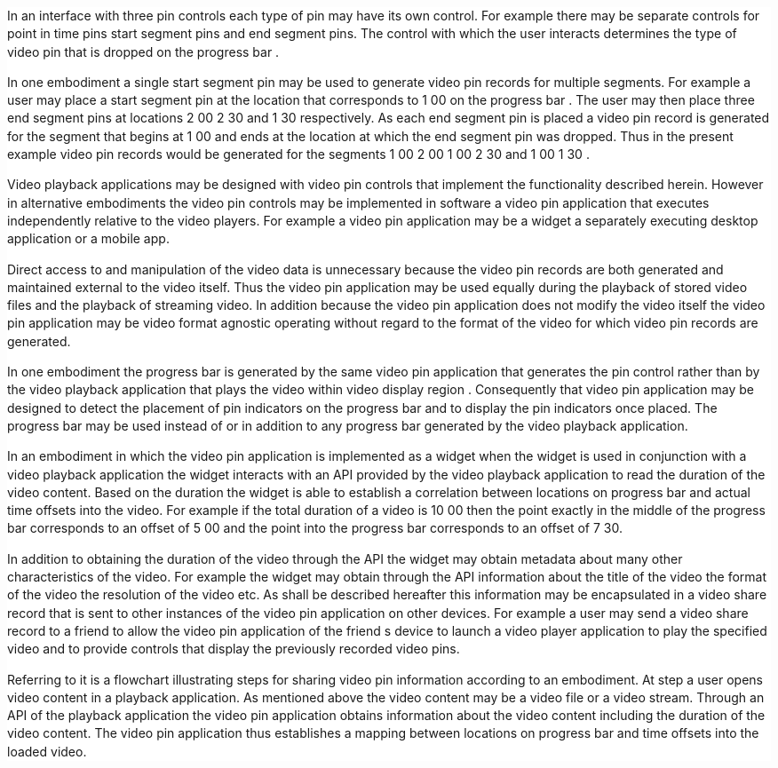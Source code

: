 In an interface with three pin controls each type of pin may have its own control. For example there may be separate controls for point in time pins start segment pins and end segment pins. The control with which the user interacts determines the type of video pin that is dropped on the progress bar .

In one embodiment a single start segment pin may be used to generate video pin records for multiple segments. For example a user may place a start segment pin at the location that corresponds to 1 00 on the progress bar . The user may then place three end segment pins at locations 2 00 2 30 and 1 30 respectively. As each end segment pin is placed a video pin record is generated for the segment that begins at 1 00 and ends at the location at which the end segment pin was dropped. Thus in the present example video pin records would be generated for the segments 1 00 2 00 1 00 2 30 and 1 00 1 30 .

Video playback applications may be designed with video pin controls that implement the functionality described herein. However in alternative embodiments the video pin controls may be implemented in software a video pin application that executes independently relative to the video players. For example a video pin application may be a widget a separately executing desktop application or a mobile app.

Direct access to and manipulation of the video data is unnecessary because the video pin records are both generated and maintained external to the video itself. Thus the video pin application may be used equally during the playback of stored video files and the playback of streaming video. In addition because the video pin application does not modify the video itself the video pin application may be video format agnostic operating without regard to the format of the video for which video pin records are generated.

In one embodiment the progress bar is generated by the same video pin application that generates the pin control rather than by the video playback application that plays the video within video display region . Consequently that video pin application may be designed to detect the placement of pin indicators on the progress bar and to display the pin indicators once placed. The progress bar may be used instead of or in addition to any progress bar generated by the video playback application.

In an embodiment in which the video pin application is implemented as a widget when the widget is used in conjunction with a video playback application the widget interacts with an API provided by the video playback application to read the duration of the video content. Based on the duration the widget is able to establish a correlation between locations on progress bar and actual time offsets into the video. For example if the total duration of a video is 10 00 then the point exactly in the middle of the progress bar corresponds to an offset of 5 00 and the point into the progress bar corresponds to an offset of 7 30.

In addition to obtaining the duration of the video through the API the widget may obtain metadata about many other characteristics of the video. For example the widget may obtain through the API information about the title of the video the format of the video the resolution of the video etc. As shall be described hereafter this information may be encapsulated in a video share record that is sent to other instances of the video pin application on other devices. For example a user may send a video share record to a friend to allow the video pin application of the friend s device to launch a video player application to play the specified video and to provide controls that display the previously recorded video pins.

Referring to it is a flowchart illustrating steps for sharing video pin information according to an embodiment. At step a user opens video content in a playback application. As mentioned above the video content may be a video file or a video stream. Through an API of the playback application the video pin application obtains information about the video content including the duration of the video content. The video pin application thus establishes a mapping between locations on progress bar and time offsets into the loaded video.
